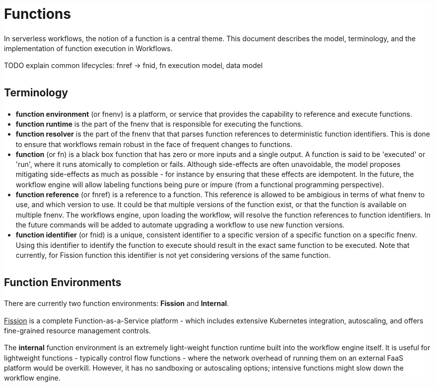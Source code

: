 # Functions

In serverless workflows, the notion of a function is a central theme.
This document describes the model, terminology, and the implementation of function execution in Workflows.

TODO explain common lifecycles: fnref -> fnid, fn execution model, data model 

## Terminology

- **function environment** (or fnenv) is a platform, or service that provides the capability to reference and execute 
functions.
- **function runtime** is the part of the fnenv that is responsible for executing the functions. 
- **function resolver** is the part of the fnenv that that parses function references to deterministic function 
identifiers.
This is done to ensure that workflows remain robust in the face of frequent changes to functions.
- **function** (or fn) is a black box function that has zero or more inputs and a single output.
A function is said to be 'executed' or 'run', where it runs atomically to completion or fails.
Although side-effects are often unavoidable, the model proposes mitigating side-effects as much as possible - for 
instance by ensuring that these effects are idempotent. 
In the future, the workflow engine will allow labeling functions being pure or impure (from a functional programming 
perspective). 
- **function reference** (or fnref) is a reference to a function.
This reference is allowed to be ambigious in terms of what fnenv to use, and which version to use. 
It could be that multiple versions of the function exist, or that the function is available on multiple fnenv.
The workflows engine, upon loading the workflow, will resolve the function references to function identifiers.
In the future commands will be added to automate upgrading a workflow to use new function versions.
- **function identifier** (or fnid) is a unique, consistent identifier to a specific version of a specific function 
on a specific fnenv. 
Using this identifier to identify the function to execute should result in the exact same function to be executed.
Note that currently, for Fission function this identifier is not yet considering versions of the same function.  

## Function Environments

There are currently two function environments: **Fission** and **Internal**.

[Fission](https://github.com/fission/fission) is a complete Function-as-a-Service platform - which includes extensive
Kubernetes integration, autoscaling, and offers fine-grained resource management controls.

The **internal** function environment is an extremely light-weight function runtime built into the 
workflow engine itself.
It is useful for lightweight functions - typically control flow functions - where the network overhead of running 
them on an external FaaS platform would be overkill.
However, it has no sandboxing or autoscaling options; intensive functions might slow down the workflow engine.
